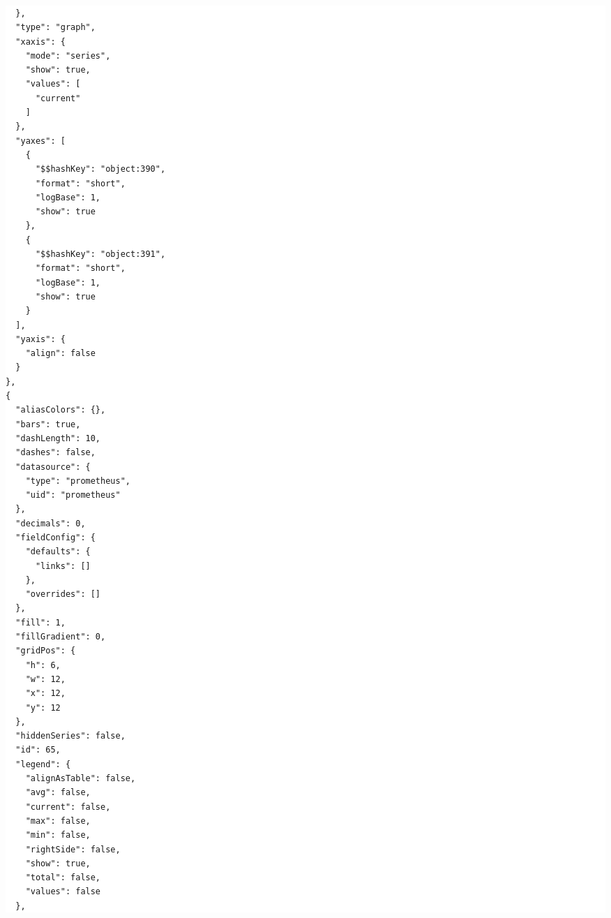       },
      "type": "graph",
      "xaxis": {
        "mode": "series",
        "show": true,
        "values": [
          "current"
        ]
      },
      "yaxes": [
        {
          "$$hashKey": "object:390",
          "format": "short",
          "logBase": 1,
          "show": true
        },
        {
          "$$hashKey": "object:391",
          "format": "short",
          "logBase": 1,
          "show": true
        }
      ],
      "yaxis": {
        "align": false
      }
    },
    {
      "aliasColors": {},
      "bars": true,
      "dashLength": 10,
      "dashes": false,
      "datasource": {
        "type": "prometheus",
        "uid": "prometheus"
      },
      "decimals": 0,
      "fieldConfig": {
        "defaults": {
          "links": []
        },
        "overrides": []
      },
      "fill": 1,
      "fillGradient": 0,
      "gridPos": {
        "h": 6,
        "w": 12,
        "x": 12,
        "y": 12
      },
      "hiddenSeries": false,
      "id": 65,
      "legend": {
        "alignAsTable": false,
        "avg": false,
        "current": false,
        "max": false,
        "min": false,
        "rightSide": false,
        "show": true,
        "total": false,
        "values": false
      },
